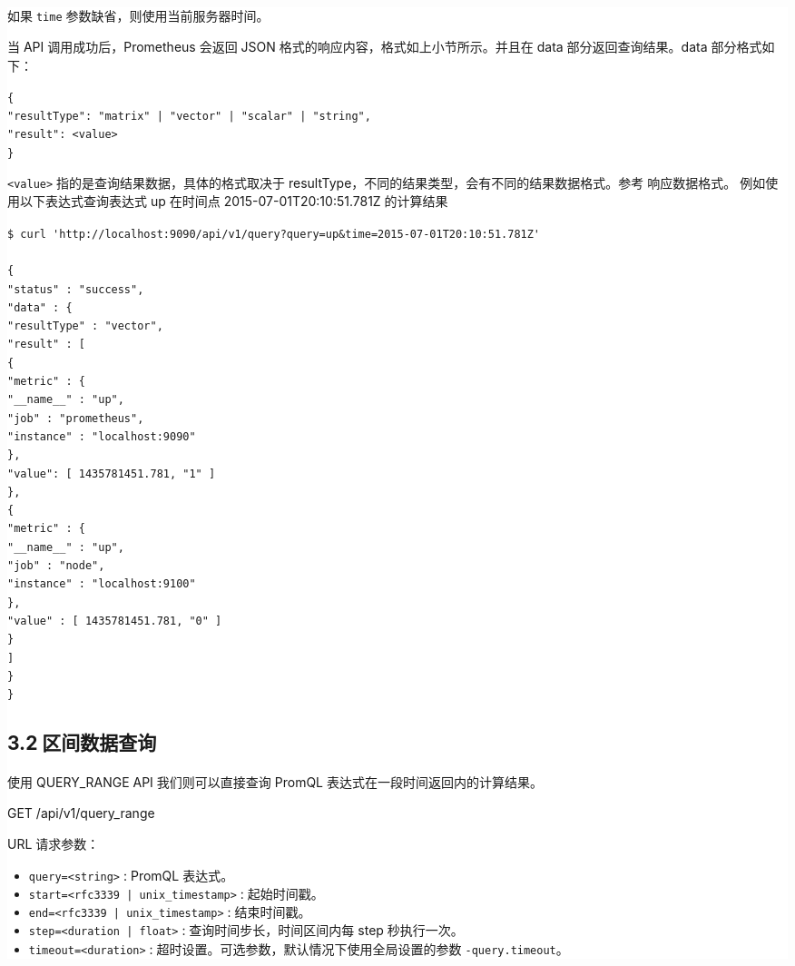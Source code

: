 如果 `time` 参数缺省，则使用当前服务器时间。

当 API 调用成功后，Prometheus 会返回 JSON 格式的响应内容，格式如上小节所示。并且在 data 部分返回查询结果。data 部分格式如下：

```
{
"resultType": "matrix" | "vector" | "scalar" | "string",
"result": <value>
}
```


`<value>` 指的是查询结果数据，具体的格式取决于 resultType，不同的结果类型，会有不同的结果数据格式。参考 响应数据格式。
例如使用以下表达式查询表达式 up 在时间点 2015-07-01T20:10:51.781Z 的计算结果

```
$ curl 'http://localhost:9090/api/v1/query?query=up&time=2015-07-01T20:10:51.781Z'

{
"status" : "success",
"data" : {
"resultType" : "vector",
"result" : [
{
"metric" : {
"__name__" : "up",
"job" : "prometheus",
"instance" : "localhost:9090"
},
"value": [ 1435781451.781, "1" ]
},
{
"metric" : {
"__name__" : "up",
"job" : "node",
"instance" : "localhost:9100"
},
"value" : [ 1435781451.781, "0" ]
}
]
}
}
```


## 3.2 区间数据查询

使用 QUERY_RANGE API 我们则可以直接查询 PromQL 表达式在一段时间返回内的计算结果。

GET /api/v1/query_range

URL 请求参数：
- `query=<string>` : PromQL 表达式。
- `start=<rfc3339 | unix_timestamp>` : 起始时间戳。
- `end=<rfc3339 | unix_timestamp>` : 结束时间戳。
- `step=<duration | float>` : 查询时间步长，时间区间内每 step 秒执行一次。
- `timeout=<duration>` : 超时设置。可选参数，默认情况下使用全局设置的参数 `-query.timeout`。
